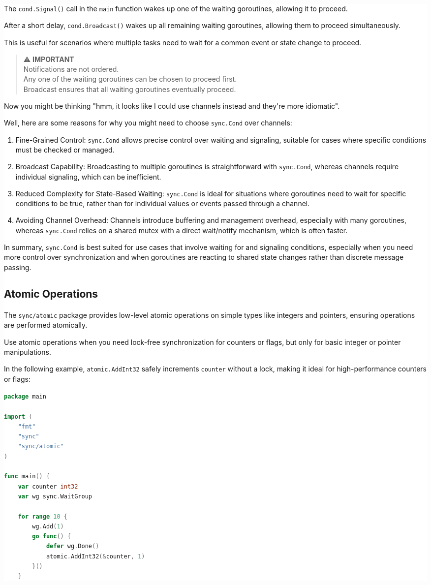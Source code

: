 The `cond.Signal()` call in the `main` function wakes up one of the waiting goroutines, allowing it to proceed.

After a short delay, `cond.Broadcast()` wakes up all remaining waiting goroutines, allowing them to proceed simultaneously.

This is useful for scenarios where multiple tasks need to wait for a common event or state change to proceed.

> ⚠️ **IMPORTANT**\
> Notifications are not ordered.\
> Any one of the waiting goroutines can be chosen to proceed first.\
> Broadcast ensures that all waiting goroutines eventually proceed.

Now you might be thinking "hmm, it looks like I could use channels instead and they're more idiomatic".

Well, here are some reasons for why you might need to choose `sync.Cond` over channels:

1. Fine-Grained Control: `sync.Cond` allows precise control over waiting and signaling, suitable for cases where specific conditions must be checked or managed.

2. Broadcast Capability: Broadcasting to multiple goroutines is straightforward with `sync.Cond`, whereas channels require individual signaling, which can be inefficient.

3. Reduced Complexity for State-Based Waiting: `sync.Cond` is ideal for situations where goroutines need to wait for specific conditions to be true, rather than for individual values or events passed through a channel.

4. Avoiding Channel Overhead: Channels introduce buffering and management overhead, especially with many goroutines, whereas `sync.Cond` relies on a shared mutex with a direct wait/notify mechanism, which is often faster.

In summary, `sync.Cond` is best suited for use cases that involve waiting for and signaling conditions, especially when you need more control over synchronization and when goroutines are reacting to shared state changes rather than discrete message passing.

## Atomic Operations

The `sync/atomic` package provides low-level atomic operations on simple types like integers and pointers, ensuring operations are performed atomically.

Use atomic operations when you need lock-free synchronization for counters or flags, but only for basic integer or pointer manipulations.

In the following example, `atomic.AddInt32` safely increments `counter` without a lock, making it ideal for high-performance counters or flags:

```go
package main

import (
	"fmt"
	"sync"
	"sync/atomic"
)

func main() {
	var counter int32
	var wg sync.WaitGroup

	for range 10 {
		wg.Add(1)
		go func() {
			defer wg.Done()
			atomic.AddInt32(&counter, 1)
		}()
	}

```
